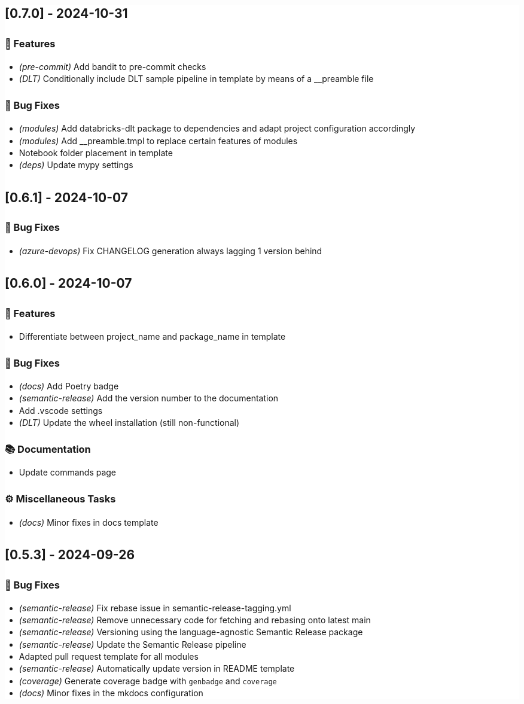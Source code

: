 ## [0.7.0] - 2024-10-31

### 🚀 Features

- *(pre-commit)* Add bandit to pre-commit checks
- *(DLT)* Conditionally include DLT sample pipeline in template by means of a __preamble file

### 🐛 Bug Fixes

- *(modules)* Add databricks-dlt package to dependencies and adapt project configuration accordingly
- *(modules)* Add __preamble.tmpl to replace certain features of modules
- Notebook folder placement in template
- *(deps)* Update mypy settings

## [0.6.1] - 2024-10-07

### 🐛 Bug Fixes

- *(azure-devops)* Fix CHANGELOG generation always lagging 1 version behind

## [0.6.0] - 2024-10-07

### 🚀 Features

- Differentiate between project_name and package_name in template

### 🐛 Bug Fixes

- *(docs)* Add Poetry badge
- *(semantic-release)* Add the version number to the documentation
- Add .vscode settings
- *(DLT)* Update the wheel installation (still non-functional)

### 📚 Documentation

- Update commands page

### ⚙️ Miscellaneous Tasks

- *(docs)* Minor fixes in docs template

## [0.5.3] - 2024-09-26

### 🐛 Bug Fixes

- *(semantic-release)* Fix rebase issue in semantic-release-tagging.yml
- *(semantic-release)* Remove unnecessary code for fetching and rebasing onto latest main
- *(semantic-release)* Versioning using the language-agnostic Semantic Release package
- *(semantic-release)* Update the Semantic Release pipeline
- Adapted pull request template for all modules
- *(semantic-release)* Automatically update version in README template
- *(coverage)* Generate coverage badge with `genbadge` and `coverage`
- *(docs)* Minor fixes in the mkdocs configuration
